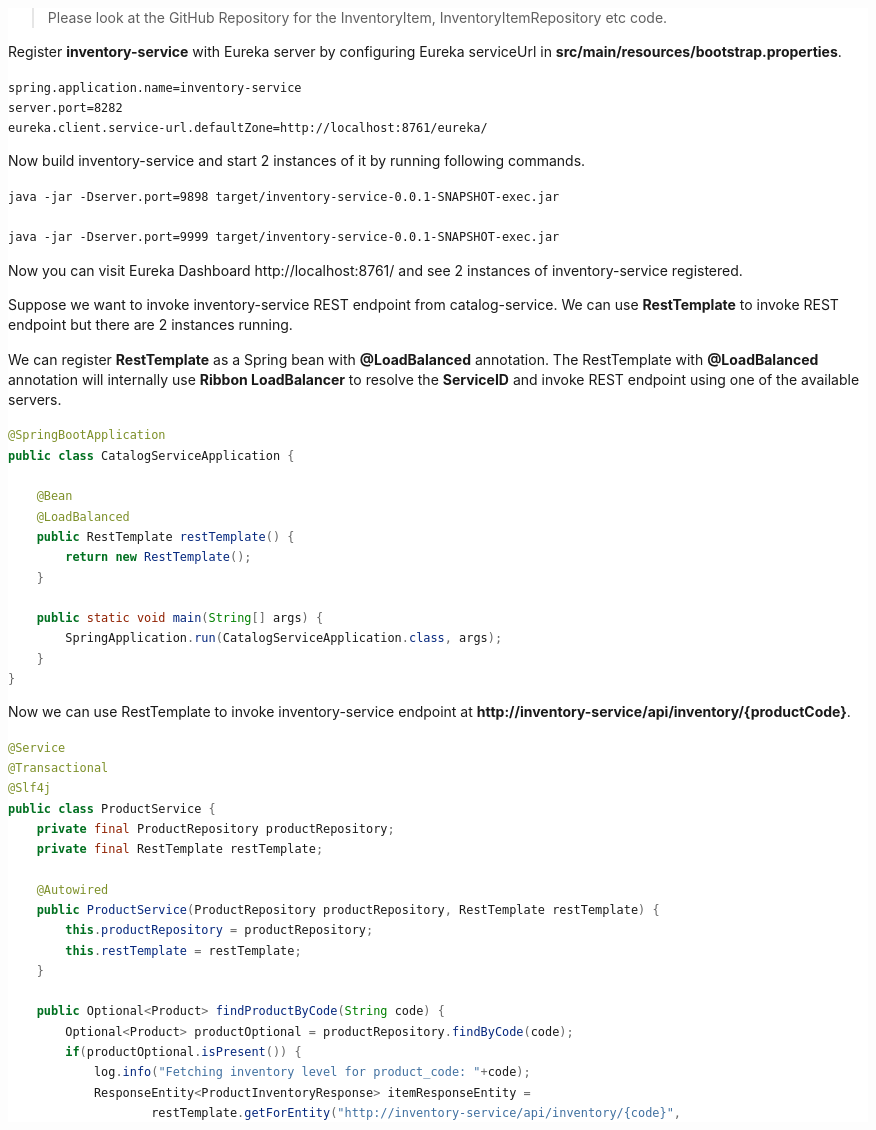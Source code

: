 > Please look at the GitHub Repository for the InventoryItem, InventoryItemRepository etc code.

Register **inventory-service** with Eureka server by configuring Eureka serviceUrl in **src/main/resources/bootstrap.properties**.

```properties
spring.application.name=inventory-service
server.port=8282
eureka.client.service-url.defaultZone=http://localhost:8761/eureka/
```

Now build inventory-service and start 2 instances of it by running following commands.

```shell
java -jar -Dserver.port=9898 target/inventory-service-0.0.1-SNAPSHOT-exec.jar
 
java -jar -Dserver.port=9999 target/inventory-service-0.0.1-SNAPSHOT-exec.jar
```

Now you can visit Eureka Dashboard http://localhost:8761/ and see 2 instances of inventory-service registered.

Suppose we want to invoke inventory-service REST endpoint from catalog-service. 
We can use **RestTemplate** to invoke REST endpoint but there are 2 instances running.

We can register **RestTemplate** as a Spring bean with **@LoadBalanced** annotation. 
The RestTemplate with **@LoadBalanced** annotation will internally use **Ribbon LoadBalancer** to resolve the **ServiceID** 
and invoke REST endpoint using one of the available servers.

```java
@SpringBootApplication
public class CatalogServiceApplication {
 
    @Bean
    @LoadBalanced
    public RestTemplate restTemplate() {
        return new RestTemplate();
    }
 
    public static void main(String[] args) {
        SpringApplication.run(CatalogServiceApplication.class, args);
    }
}
```

Now we can use RestTemplate to invoke inventory-service endpoint at **http://inventory-service/api/inventory/{productCode}**.

```java
@Service
@Transactional
@Slf4j
public class ProductService {
    private final ProductRepository productRepository;
    private final RestTemplate restTemplate;
     
    @Autowired
    public ProductService(ProductRepository productRepository, RestTemplate restTemplate) {
        this.productRepository = productRepository;
        this.restTemplate = restTemplate;
    }
 
    public Optional<Product> findProductByCode(String code) {
        Optional<Product> productOptional = productRepository.findByCode(code);
        if(productOptional.isPresent()) {
            log.info("Fetching inventory level for product_code: "+code);
            ResponseEntity<ProductInventoryResponse> itemResponseEntity =
                    restTemplate.getForEntity("http://inventory-service/api/inventory/{code}",
```